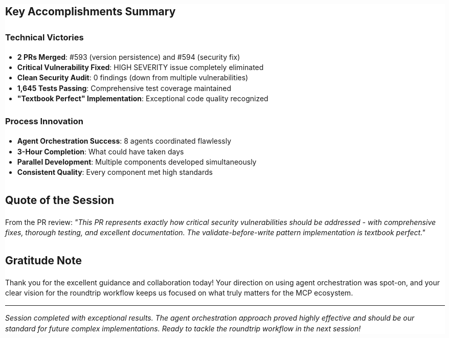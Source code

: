 ## Key Accomplishments Summary

### Technical Victories
- **2 PRs Merged**: #593 (version persistence) and #594 (security fix)
- **Critical Vulnerability Fixed**: HIGH SEVERITY issue completely eliminated
- **Clean Security Audit**: 0 findings (down from multiple vulnerabilities)
- **1,645 Tests Passing**: Comprehensive test coverage maintained
- **"Textbook Perfect" Implementation**: Exceptional code quality recognized

### Process Innovation
- **Agent Orchestration Success**: 8 agents coordinated flawlessly
- **3-Hour Completion**: What could have taken days
- **Parallel Development**: Multiple components developed simultaneously
- **Consistent Quality**: Every component met high standards

## Quote of the Session

From the PR review: *"This PR represents exactly how critical security vulnerabilities should be addressed - with comprehensive fixes, thorough testing, and excellent documentation. The validate-before-write pattern implementation is textbook perfect."*

## Gratitude Note

Thank you for the excellent guidance and collaboration today! Your direction on using agent orchestration was spot-on, and your clear vision for the roundtrip workflow keeps us focused on what truly matters for the MCP ecosystem.

---

*Session completed with exceptional results. The agent orchestration approach proved highly effective and should be our standard for future complex implementations. Ready to tackle the roundtrip workflow in the next session!*